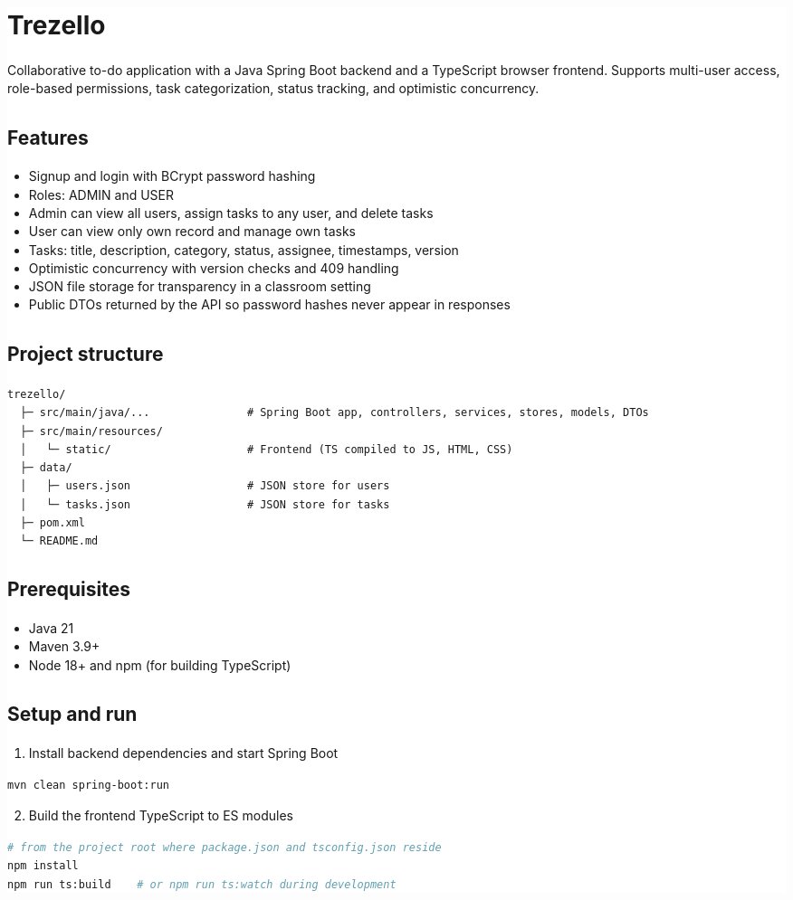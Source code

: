 # Trezello

Collaborative to-do application with a Java Spring Boot backend and a TypeScript browser frontend. Supports multi-user access, role-based permissions, task categorization, status tracking, and optimistic concurrency.

## Features

* Signup and login with BCrypt password hashing
* Roles: ADMIN and USER
* Admin can view all users, assign tasks to any user, and delete tasks
* User can view only own record and manage own tasks
* Tasks: title, description, category, status, assignee, timestamps, version
* Optimistic concurrency with version checks and 409 handling
* JSON file storage for transparency in a classroom setting
* Public DTOs returned by the API so password hashes never appear in responses

## Project structure

```
trezello/
  ├─ src/main/java/...               # Spring Boot app, controllers, services, stores, models, DTOs
  ├─ src/main/resources/
  │   └─ static/                     # Frontend (TS compiled to JS, HTML, CSS)
  ├─ data/
  │   ├─ users.json                  # JSON store for users
  │   └─ tasks.json                  # JSON store for tasks
  ├─ pom.xml
  └─ README.md
```

## Prerequisites

* Java 21
* Maven 3.9+
* Node 18+ and npm (for building TypeScript)

## Setup and run

1. Install backend dependencies and start Spring Boot

```bash
mvn clean spring-boot:run
```

2. Build the frontend TypeScript to ES modules

```bash
# from the project root where package.json and tsconfig.json reside
npm install
npm run ts:build    # or npm run ts:watch during development
```
